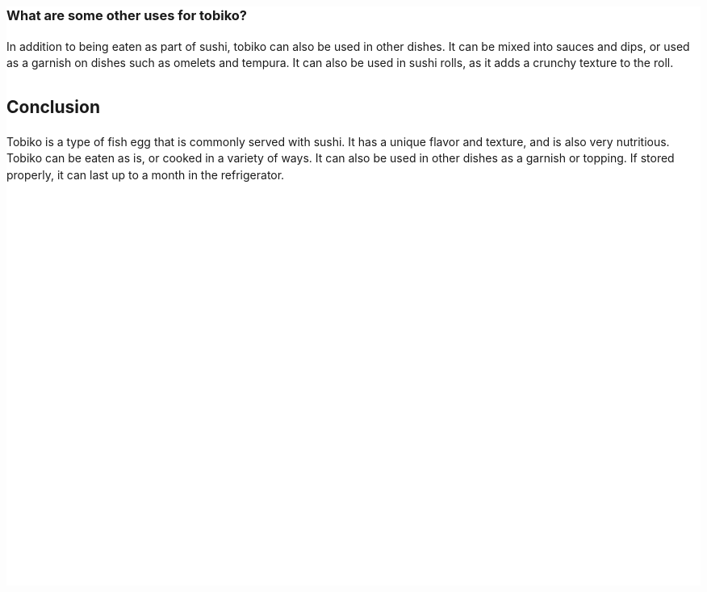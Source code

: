 <h3>What are some other uses for tobiko?</h3>
In addition to being eaten as part of sushi, tobiko can also be used in other dishes. It can be mixed into sauces and dips, or used as a garnish on dishes such as omelets and tempura. It can also be used in sushi rolls, as it adds a crunchy texture to the roll. 

<h2>Conclusion</h2>

Tobiko is a type of fish egg that is commonly served with sushi. It has a unique flavor and texture, and is also very nutritious. Tobiko can be eaten as is, or cooked in a variety of ways. It can also be used in other dishes as a garnish or topping. If stored properly, it can last up to a month in the refrigerator.

<div style="position: relative; padding-bottom: 56.25%; overflow: hidden"><iframe src="https://www.youtube.com/embed/pCrNPe9BSyg" frameborder="0" allow="accelerometer; autoplay; clipboard-write; encrypted-media; gyroscope; picture-in-picture; web-share" allowfullscreen style="position: absolute; top: 0; left: 0; width: 100%; height: 100%;"></iframe>
</div>
